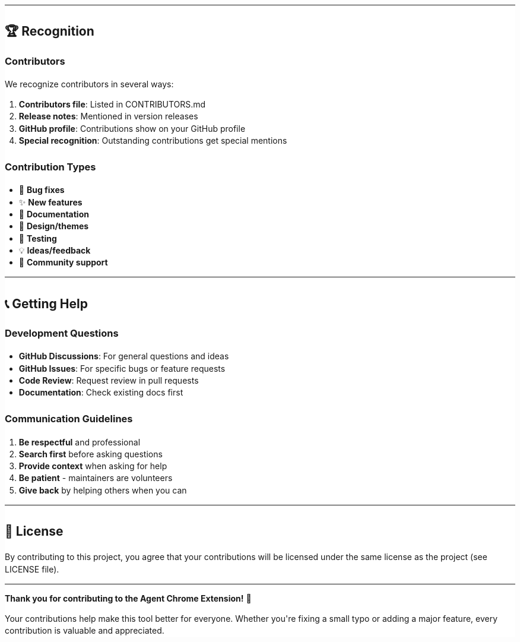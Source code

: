 
---

## 🏆 Recognition

### Contributors

We recognize contributors in several ways:

1. **Contributors file**: Listed in CONTRIBUTORS.md
2. **Release notes**: Mentioned in version releases
3. **GitHub profile**: Contributions show on your GitHub profile
4. **Special recognition**: Outstanding contributions get special mentions

### Contribution Types

- 🐛 **Bug fixes**
- ✨ **New features**
- 📝 **Documentation**
- 🎨 **Design/themes**
- 🧪 **Testing**
- 💡 **Ideas/feedback**
- 🤝 **Community support**

---

## 📞 Getting Help

### Development Questions

- **GitHub Discussions**: For general questions and ideas
- **GitHub Issues**: For specific bugs or feature requests
- **Code Review**: Request review in pull requests
- **Documentation**: Check existing docs first

### Communication Guidelines

1. **Be respectful** and professional
2. **Search first** before asking questions
3. **Provide context** when asking for help
4. **Be patient** - maintainers are volunteers
5. **Give back** by helping others when you can

---

## 📄 License

By contributing to this project, you agree that your contributions will be licensed under the same license as the project (see LICENSE file).

---

**Thank you for contributing to the Agent Chrome Extension!** 🎉

Your contributions help make this tool better for everyone. Whether you're fixing a small typo or adding a major feature, every contribution is valuable and appreciated.